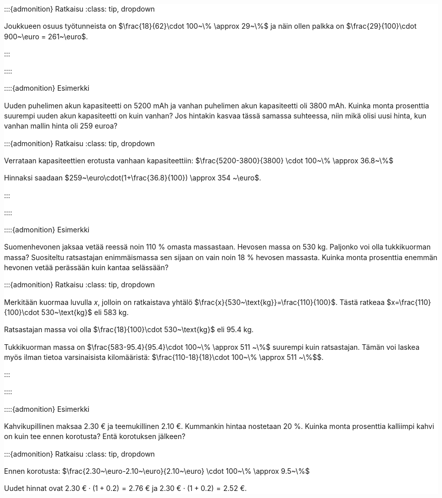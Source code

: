 :::{admonition} Ratkaisu
:class: tip, dropdown

Joukkueen osuus työtunneista on $\frac{18}{62}\cdot 100~\% \approx 29~\%$ ja näin ollen palkka on $\frac{29}{100}\cdot 900~\euro = 261~\euro$.

:::

::::

::::{admonition} Esimerkki

Uuden puhelimen akun kapasiteetti on 5200 mAh ja vanhan puhelimen akun kapasiteetti oli 3800 mAh. Kuinka monta prosenttia suurempi uuden akun kapasiteetti on kuin vanhan? Jos hintakin kasvaa tässä samassa suhteessa, niin mikä olisi uusi hinta, kun vanhan mallin hinta oli 259 euroa?

:::{admonition} Ratkaisu
:class: tip, dropdown

Verrataan kapasiteettien erotusta vanhaan kapasiteettiin: $\frac{5200-3800}{3800} \cdot 100~\% \approx 36.8~\%$

Hinnaksi saadaan $259~\euro\cdot(1+\frac{36.8}{100}) \approx 354 ~\euro$.

:::

::::

::::{admonition} Esimerkki

Suomenhevonen jaksaa vetää reessä noin 110 % omasta massastaan. Hevosen massa on 530 kg. Paljonko voi olla tukkikuorman massa? Suositeltu ratsastajan enimmäismassa sen sijaan on vain noin 18 % hevosen massasta. Kuinka monta prosenttia enemmän hevonen vetää perässään kuin kantaa selässään?

:::{admonition} Ratkaisu
:class: tip, dropdown

Merkitään kuormaa luvulla $x$, jolloin on ratkaistava yhtälö $\frac{x}{530~\text{kg}}=\frac{110}{100}$. Tästä ratkeaa $x=\frac{110}{100}\cdot 530~\text{kg}$ eli 583 kg.

Ratsastajan massa voi olla $\frac{18}{100}\cdot 530~\text{kg}$ eli 95.4 kg.

Tukkikuorman massa on $\frac{583-95.4}{95.4}\cdot 100~\% \approx 511 ~\%$ suurempi kuin ratsastajan. Tämän voi laskea myös ilman tietoa varsinaisista kilomääristä: $\frac{110-18}{18}\cdot 100~\% \approx 511 ~\%$$.

:::

::::


::::{admonition} Esimerkki 

Kahvikupillinen maksaa 2.30 € ja teemukillinen 2.10 €. Kummankin hintaa nostetaan 20 %. Kuinka monta prosenttia kalliimpi kahvi on kuin tee ennen korotusta? Entä korotuksen jälkeen?

:::{admonition} Ratkaisu
:class: tip, dropdown

Ennen korotusta: $\frac{2.30~\euro-2.10~\euro}{2.10~\euro} \cdot 100~\% \approx 9.5~\%$

Uudet hinnat ovat $2.30~\euro\cdot(1+0.2)=2.76~\euro$ ja $2.30~\euro\cdot(1+0.2)=2.52~\euro$.
